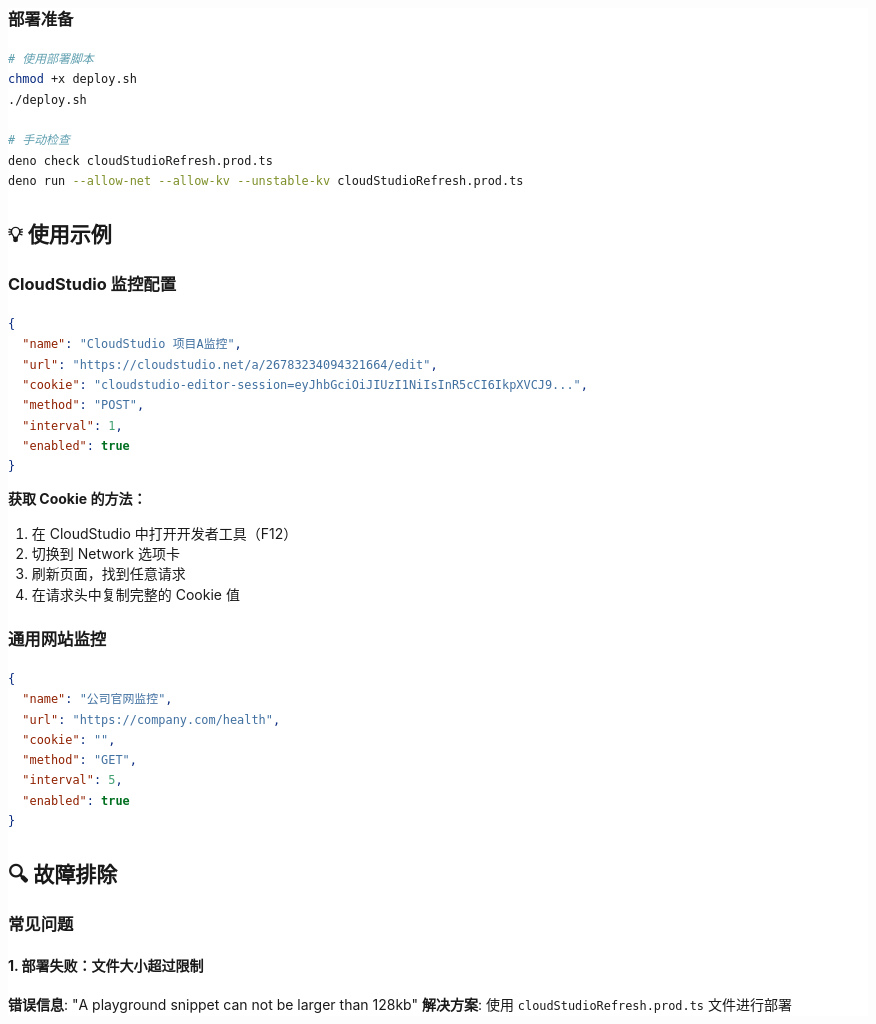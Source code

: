 ### 部署准备

```bash
# 使用部署脚本
chmod +x deploy.sh
./deploy.sh

# 手动检查
deno check cloudStudioRefresh.prod.ts
deno run --allow-net --allow-kv --unstable-kv cloudStudioRefresh.prod.ts
```

## 💡 使用示例

### CloudStudio 监控配置

```json
{
  "name": "CloudStudio 项目A监控",
  "url": "https://cloudstudio.net/a/26783234094321664/edit",
  "cookie": "cloudstudio-editor-session=eyJhbGciOiJIUzI1NiIsInR5cCI6IkpXVCJ9...",
  "method": "POST",
  "interval": 1,
  "enabled": true
}
```

**获取 Cookie 的方法：**

1. 在 CloudStudio 中打开开发者工具（F12）
2. 切换到 Network 选项卡
3. 刷新页面，找到任意请求
4. 在请求头中复制完整的 Cookie 值

### 通用网站监控

```json
{
  "name": "公司官网监控",
  "url": "https://company.com/health",
  "cookie": "",
  "method": "GET",
  "interval": 5,
  "enabled": true
}
```

## 🔍 故障排除

### 常见问题

#### 1. 部署失败：文件大小超过限制
**错误信息**: "A playground snippet can not be larger than 128kb"
**解决方案**: 使用 `cloudStudioRefresh.prod.ts` 文件进行部署

